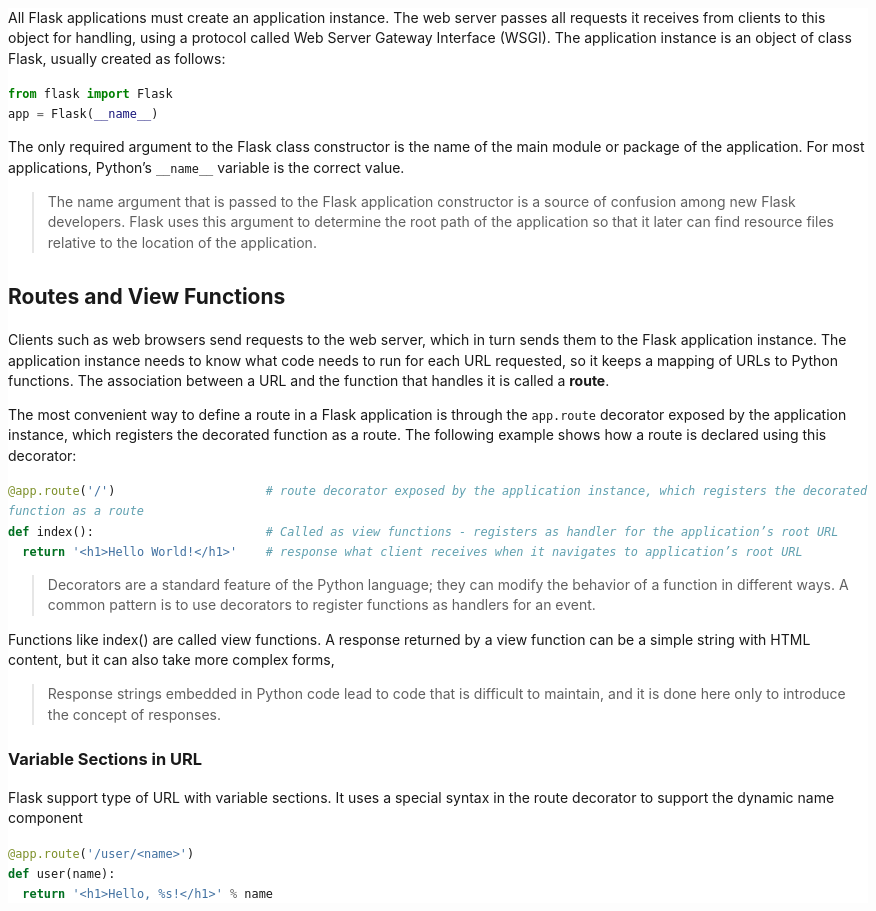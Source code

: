 All Flask applications must create an application instance. The web server passes all requests it receives from clients to this object for handling, using a protocol called Web Server Gateway Interface (WSGI). The application instance is an object of class Flask, usually created as follows:

```python
from flask import Flask
app = Flask(__name__)
```

The only required argument to the Flask class constructor is the name of the main module or package of the application. For most applications, Python’s `__name__` variable is the correct value.

> The name argument that is passed to the Flask application constructor is a source of confusion among new Flask developers. Flask uses this argument to determine the root path of the application so that it later can find resource files relative to the location of the application.

## Routes and View Functions

Clients such as web browsers send requests to the web server, which in turn sends them to the Flask application instance. The application instance needs to know what code needs to run for each URL requested, so it keeps a mapping of URLs to Python functions. The association between a URL and the function that handles it is called a **route**.

The most convenient way to define a route in a Flask application is through the `app.route` decorator exposed by the application instance, which registers the decorated function as a route. The following example shows how a route is declared using this decorator:

```python
@app.route('/')                     # route decorator exposed by the application instance, which registers the decorated function as a route
def index():                        # Called as view functions - registers as handler for the application’s root URL
  return '<h1>Hello World!</h1>'    # response what client receives when it navigates to application’s root URL
```

> Decorators are a standard feature of the Python language; they can modify the behavior of a function in different ways. A common pattern is to use decorators to register functions as handlers for an event.

Functions like index() are called view functions. A response returned by a view function can be a simple string with HTML content, but it can also take more complex forms,

> Response strings embedded in Python code lead to code that is difficult to maintain, and it is done here only to introduce the concept of responses.

### Variable Sections in URL

Flask support type of URL with variable sections. It uses a special syntax in the route decorator to support the dynamic name component

```python
@app.route('/user/<name>')
def user(name):
  return '<h1>Hello, %s!</h1>' % name
```
